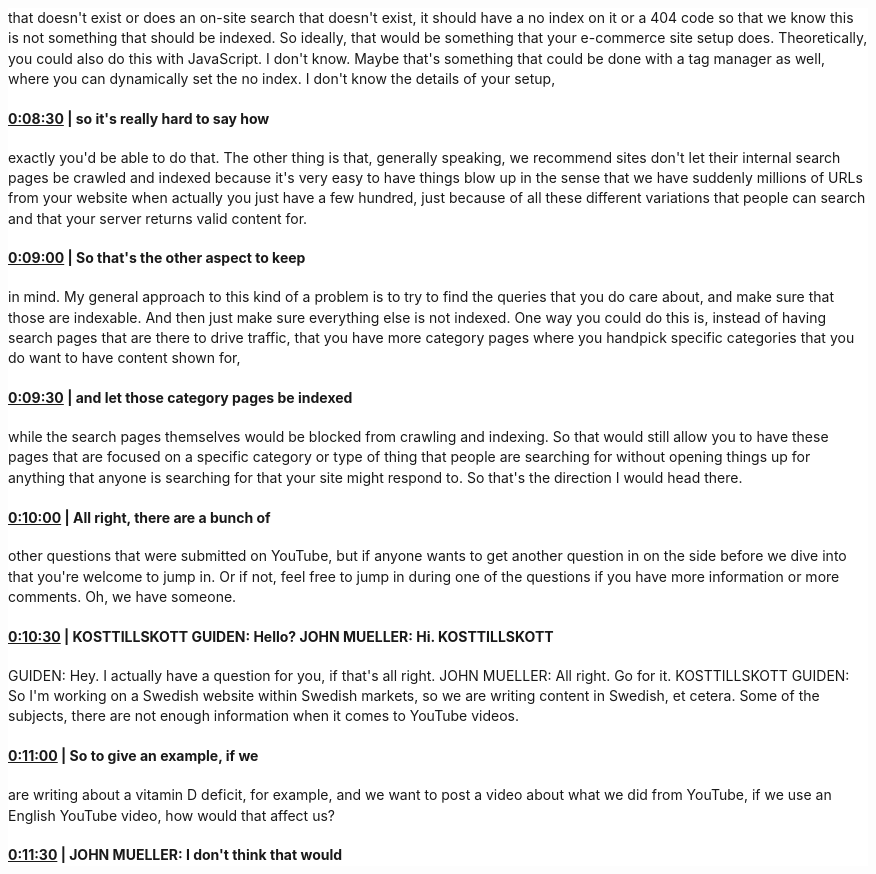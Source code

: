 that doesn't exist or does an on-site search that doesn't exist, it should have a no index on it or a 404 code so that we know this is not something that should be indexed. So ideally, that would be something that your e-commerce site setup does. Theoretically, you could also do this with JavaScript. I don't know. Maybe that's something that could be done with a tag manager as well, where you can dynamically set the no index. I don't know the details of your setup,  

#### [0:08:30](https://www.youtube.com/watch?v=Vej7f43fiyM&t=510) |  so it's really hard to say how

exactly you'd be able to do that. The other thing is that, generally speaking, we recommend sites don't let their internal search pages be crawled and indexed because it's very easy to have things blow up in the sense that we have suddenly millions of URLs from your website when actually you just have a few hundred, just because of all these different variations that people can search and that your server returns valid content for.  

#### [0:09:00](https://www.youtube.com/watch?v=Vej7f43fiyM&t=540) |  So that's the other aspect to keep

in mind. My general approach to this kind of a problem is to try to find the queries that you do care about, and make sure that those are indexable. And then just make sure everything else is not indexed. One way you could do this is, instead of having search pages that are there to drive traffic, that you have more category pages where you handpick specific categories that you do want to have content shown for,  

#### [0:09:30](https://www.youtube.com/watch?v=Vej7f43fiyM&t=570) |  and let those category pages be indexed

while the search pages themselves would be blocked from crawling and indexing. So that would still allow you to have these pages that are focused on a specific category or type of thing that people are searching for without opening things up for anything that anyone is searching for that your site might respond to. So that's the direction I would head there.  

#### [0:10:00](https://www.youtube.com/watch?v=Vej7f43fiyM&t=600) |  All right, there are a bunch of

other questions that were submitted on YouTube, but if anyone wants to get another question in on the side before we dive into that you're welcome to jump in. Or if not, feel free to jump in during one of the questions if you have more information or more comments. Oh, we have someone.  

#### [0:10:30](https://www.youtube.com/watch?v=Vej7f43fiyM&t=630) |  KOSTTILLSKOTT GUIDEN: Hello? JOHN MUELLER: Hi. KOSTTILLSKOTT

GUIDEN: Hey. I actually have a question for you, if that's all right. JOHN MUELLER: All right. Go for it. KOSTTILLSKOTT GUIDEN: So I'm working on a Swedish website within Swedish markets, so we are writing content in Swedish, et cetera. Some of the subjects, there are not enough information when it comes to YouTube videos.  

#### [0:11:00](https://www.youtube.com/watch?v=Vej7f43fiyM&t=660) |  So to give an example, if we

are writing about a vitamin D deficit, for example, and we want to post a video about what we did from YouTube, if we use an English YouTube video, how would that affect us?  

#### [0:11:30](https://www.youtube.com/watch?v=Vej7f43fiyM&t=690) |  JOHN MUELLER: I don't think that would
